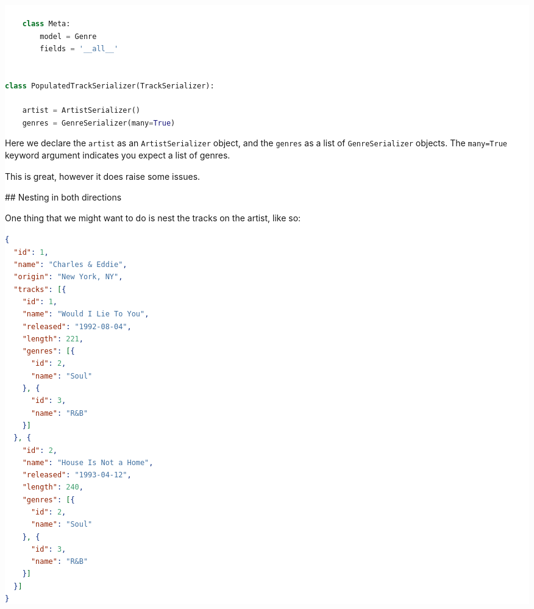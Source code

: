 ```py

    class Meta:
        model = Genre
        fields = '__all__'


class PopulatedTrackSerializer(TrackSerializer):

    artist = ArtistSerializer()
    genres = GenreSerializer(many=True)
```

Here we declare the `artist` as an `ArtistSerializer` object, and the `genres` as a list of `GenreSerializer` objects. The `many=True` keyword argument indicates you expect a list of genres.


This is great, however it does raise some issues.

## Nesting in both directions

One thing that we might want to do is nest the tracks on the artist, like so:

```json
{
  "id": 1,
  "name": "Charles & Eddie",
  "origin": "New York, NY",
  "tracks": [{
    "id": 1,
    "name": "Would I Lie To You",
    "released": "1992-08-04",
    "length": 221,
    "genres": [{
      "id": 2,
      "name": "Soul"
    }, {
      "id": 3,
      "name": "R&B"
    }]
  }, {
    "id": 2,
    "name": "House Is Not a Home",
    "released": "1993-04-12",
    "length": 240,
    "genres": [{
      "id": 2,
      "name": "Soul"
    }, {
      "id": 3,
      "name": "R&B"
    }]
  }]
}
```
